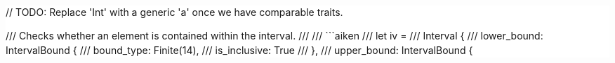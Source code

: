 // TODO: Replace 'Int' with a generic 'a' once we have comparable traits.

/// Checks whether an element is contained within the interval.
///
/// ```aiken
/// let iv =
///   Interval {
///     lower_bound: IntervalBound {
///       bound_type: Finite(14), 
///       is_inclusive: True
///     },
///     upper_bound: IntervalBound {
